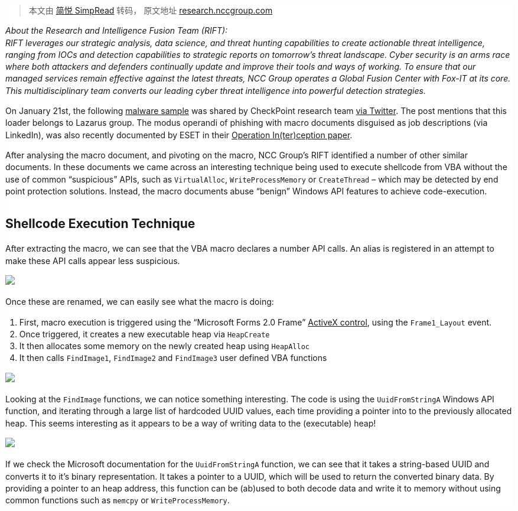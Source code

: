 > 本文由 [简悦 SimpRead](http://ksria.com/simpread/) 转码， 原文地址 [research.nccgroup.com](https://research.nccgroup.com/2021/01/23/rift-analysing-a-lazarus-shellcode-execution-method/)

_About the Research and Intelligence Fusion Team (RIFT):  
RIFT leverages our strategic analysis, data science, and threat hunting capabilities to create actionable threat intelligence, ranging from IOCs and detection capabilities to strategic reports on tomorrow’s threat landscape. Cyber security is an arms race where both attackers and defenders continually update and improve their tools and ways of working. To ensure that our managed services remain effective against the latest threats, NCC Group operates a Global Fusion Center with Fox-IT at its core. This multidisciplinary team converts our leading cyber threat intelligence into powerful detection strategies._

On January 21st, the following [malware sample](https://www.virustotal.com/gui/file/f188eec1268fd49bdc7375fc5b77ded657c150875fede1a4d797f818d2514e88/detection) was shared by CheckPoint research team [via Twitter](https://twitter.com/_CPResearch_/status/1352310521752662018). The post mentions that this loader belongs to Lazarus group. The modus operandi of phishing with macro documents disguised as job descriptions (via LinkedIn), was also recently documented by ESET in their [Operation In(ter)ception paper](https://www.welivesecurity.com/wp-content/uploads/2020/06/ESET_Operation_Interception.pdf).

After analysing the macro document, and pivoting on the macro, NCC Group’s RIFT identified a number of other similar documents. In these documents we came across an interesting technique being used to execute shellcode from VBA without the use of common “suspicious” APIs, such as `VirtualAlloc`, `WriteProcessMemory` or `CreateThread` – which may be detected by end point protection solutions. Instead, the macro documents abuse “benign” Windows API features to achieve code-execution.

Shellcode Execution Technique
-----------------------------

After extracting the macro, we can see that the VBA macro declares a number API calls. An alias is registered in an attempt to make these API calls appear less suspicious.

![](https://i1.wp.com/research.nccgroup.com/wp-content/uploads/2021/01/image-4.png?resize=1024%2C360&is-pending-load=1#038;ssl=1)

Once these are renamed, we can easily see what the macro is doing:

1.  First, macro execution is triggered using the “Microsoft Forms 2.0 Frame” [ActiveX control](https://www.greyhathacker.net/?p=948), using the `Frame1_Layout` event.
2.  Once triggered, it creates a new executable heap via `HeapCreate`
3.  It then allocates some memory on the newly created heap using `HeapAlloc`
4.  It then calls `FindImage1`, `FindImage2` and `FindImage3` user defined VBA functions

![](https://i1.wp.com/research.nccgroup.com/wp-content/uploads/2021/01/image.png?resize=502%2C373&is-pending-load=1#038;ssl=1)

Looking at the `FindImage` functions, we can notice something interesting. The code is using the `UuidFromStringA` Windows API function, and iterating through a large list of hardcoded UUID values, each time providing a pointer into to the previously allocated heap. This seems interesting as it appears to be a way of writing data to the (executable) heap!

![](https://i2.wp.com/research.nccgroup.com/wp-content/uploads/2021/01/image-1.png?resize=580%2C256&is-pending-load=1#038;ssl=1)

If we check the Microsoft documentation for the `UuidFromStringA` function, we can see that it takes a string-based UUID and converts it to it’s binary representation. It takes a pointer to a UUID, which will be used to return the converted binary data. By providing a pointer to an heap address, this function can be (ab)used to both decode data and write it to memory without using common functions such as `memcpy` or `WriteProcessMemory`.
